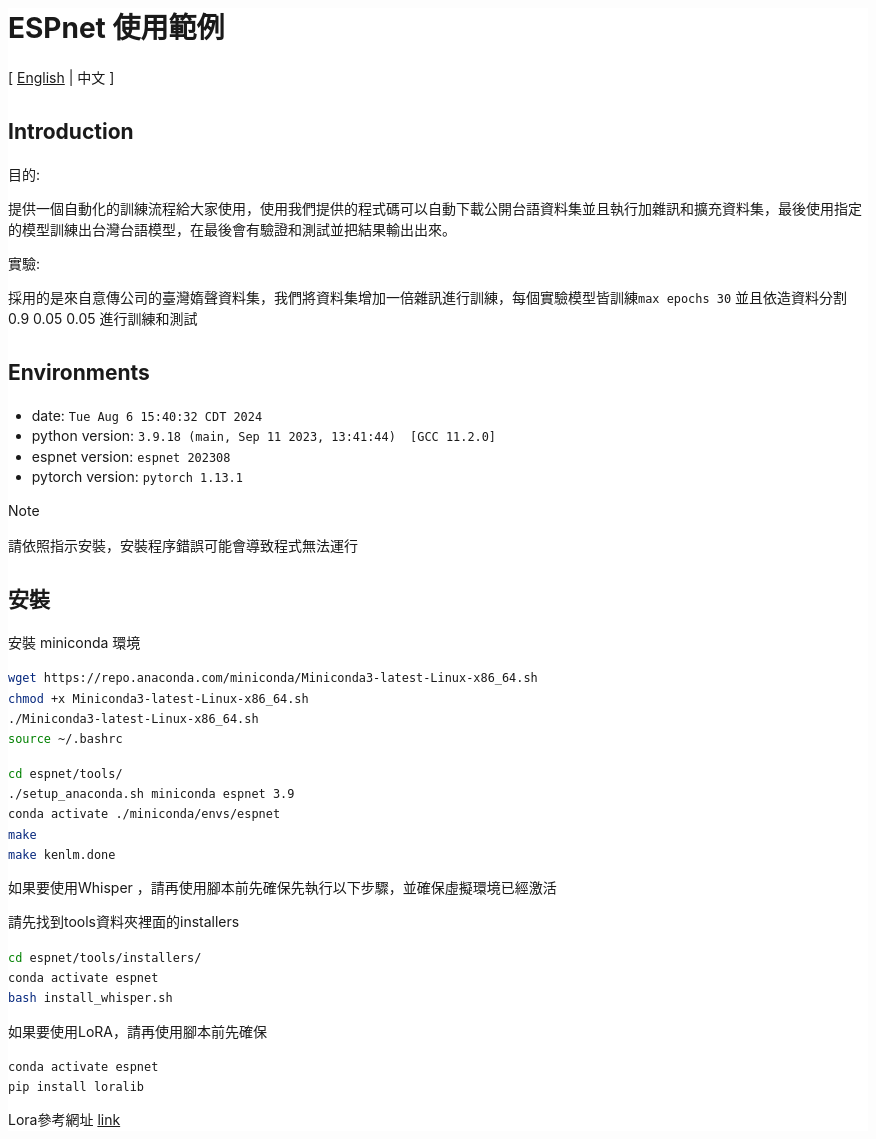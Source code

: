 # ESPnet 使用範例
\[ [English](README.md) | 中文 \]
## Introduction
目的:

提供一個自動化的訓練流程給大家使用，使用我們提供的程式碼可以自動下載公開台語資料集並且執行加雜訊和擴充資料集，最後使用指定的模型訓練出台灣台語模型，在最後會有驗證和測試並把結果輸出出來。

實驗:

採用的是來自意傳公司的臺灣媠聲資料集，我們將資料集增加一倍雜訊進行訓練，每個實驗模型皆訓練`max epochs 30` 並且依造資料分割0.9 0.05 0.05 進行訓練和測試  

## Environments
- date: `Tue Aug 6 15:40:32 CDT 2024`
- python version: `3.9.18 (main, Sep 11 2023, 13:41:44)  [GCC 11.2.0]`
- espnet version: `espnet 202308`
- pytorch version: `pytorch 1.13.1`

>[!NOTE]
>
>請依照指示安裝，安裝程序錯誤可能會導致程式無法運行

## 安裝
安裝 miniconda 環境
```bash
wget https://repo.anaconda.com/miniconda/Miniconda3-latest-Linux-x86_64.sh
chmod +x Miniconda3-latest-Linux-x86_64.sh
./Miniconda3-latest-Linux-x86_64.sh
source ~/.bashrc
```

```bash
cd espnet/tools/
./setup_anaconda.sh miniconda espnet 3.9
conda activate ./miniconda/envs/espnet
make
make kenlm.done
```

如果要使用Whisper ，請再使用腳本前先確保先執行以下步驟，並確保虛擬環境已經激活

請先找到tools資料夾裡面的installers
```bash
cd espnet/tools/installers/
conda activate espnet
bash install_whisper.sh
```

如果要使用LoRA，請再使用腳本前先確保 
```bash
conda activate espnet
pip install loralib
```
Lora參考網址 [link](https://github.com/microsoft/LoRA)
